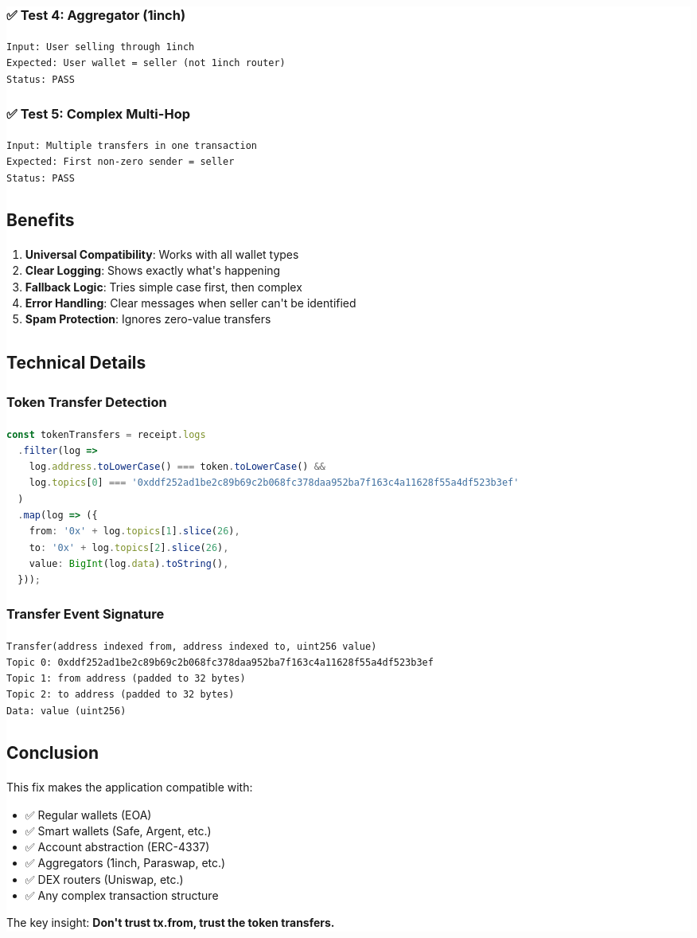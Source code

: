 ### ✅ Test 4: Aggregator (1inch)
```
Input: User selling through 1inch
Expected: User wallet = seller (not 1inch router)
Status: PASS
```

### ✅ Test 5: Complex Multi-Hop
```
Input: Multiple transfers in one transaction
Expected: First non-zero sender = seller
Status: PASS
```

## Benefits

1. **Universal Compatibility**: Works with all wallet types
2. **Clear Logging**: Shows exactly what's happening
3. **Fallback Logic**: Tries simple case first, then complex
4. **Error Handling**: Clear messages when seller can't be identified
5. **Spam Protection**: Ignores zero-value transfers

## Technical Details

### Token Transfer Detection
```typescript
const tokenTransfers = receipt.logs
  .filter(log => 
    log.address.toLowerCase() === token.toLowerCase() &&
    log.topics[0] === '0xddf252ad1be2c89b69c2b068fc378daa952ba7f163c4a11628f55a4df523b3ef'
  )
  .map(log => ({
    from: '0x' + log.topics[1].slice(26),
    to: '0x' + log.topics[2].slice(26),
    value: BigInt(log.data).toString(),
  }));
```

### Transfer Event Signature
```
Transfer(address indexed from, address indexed to, uint256 value)
Topic 0: 0xddf252ad1be2c89b69c2b068fc378daa952ba7f163c4a11628f55a4df523b3ef
Topic 1: from address (padded to 32 bytes)
Topic 2: to address (padded to 32 bytes)
Data: value (uint256)
```

## Conclusion

This fix makes the application compatible with:
- ✅ Regular wallets (EOA)
- ✅ Smart wallets (Safe, Argent, etc.)
- ✅ Account abstraction (ERC-4337)
- ✅ Aggregators (1inch, Paraswap, etc.)
- ✅ DEX routers (Uniswap, etc.)
- ✅ Any complex transaction structure

The key insight: **Don't trust tx.from, trust the token transfers.**
